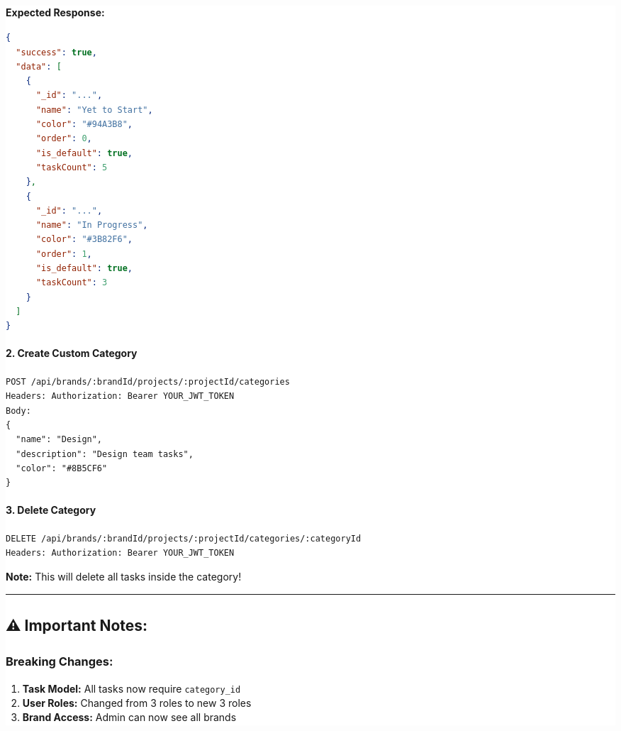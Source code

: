**Expected Response:**
```json
{
  "success": true,
  "data": [
    {
      "_id": "...",
      "name": "Yet to Start",
      "color": "#94A3B8",
      "order": 0,
      "is_default": true,
      "taskCount": 5
    },
    {
      "_id": "...",
      "name": "In Progress",
      "color": "#3B82F6",
      "order": 1,
      "is_default": true,
      "taskCount": 3
    }
  ]
}
```

#### **2. Create Custom Category**
```
POST /api/brands/:brandId/projects/:projectId/categories
Headers: Authorization: Bearer YOUR_JWT_TOKEN
Body:
{
  "name": "Design",
  "description": "Design team tasks",
  "color": "#8B5CF6"
}
```

#### **3. Delete Category**
```
DELETE /api/brands/:brandId/projects/:projectId/categories/:categoryId
Headers: Authorization: Bearer YOUR_JWT_TOKEN
```

**Note:** This will delete all tasks inside the category!

---

## ⚠️ **Important Notes:**

### **Breaking Changes:**
1. **Task Model:** All tasks now require `category_id`
2. **User Roles:** Changed from 3 roles to new 3 roles
3. **Brand Access:** Admin can now see all brands
